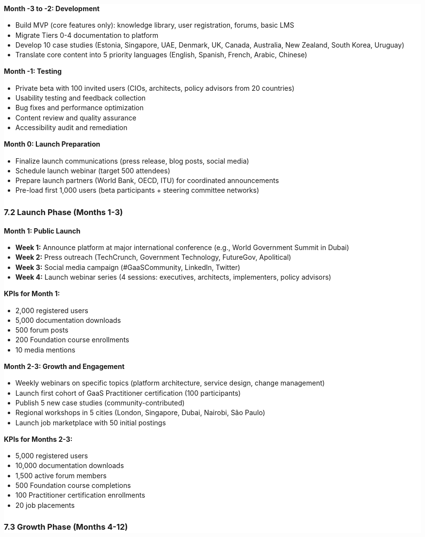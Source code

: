 **Month -3 to -2: Development**
- Build MVP (core features only): knowledge library, user registration, forums, basic LMS
- Migrate Tiers 0-4 documentation to platform
- Develop 10 case studies (Estonia, Singapore, UAE, Denmark, UK, Canada, Australia, New Zealand, South Korea, Uruguay)
- Translate core content into 5 priority languages (English, Spanish, French, Arabic, Chinese)

**Month -1: Testing**
- Private beta with 100 invited users (CIOs, architects, policy advisors from 20 countries)
- Usability testing and feedback collection
- Bug fixes and performance optimization
- Content review and quality assurance
- Accessibility audit and remediation

**Month 0: Launch Preparation**
- Finalize launch communications (press release, blog posts, social media)
- Schedule launch webinar (target 500 attendees)
- Prepare launch partners (World Bank, OECD, ITU) for coordinated announcements
- Pre-load first 1,000 users (beta participants + steering committee networks)

### 7.2 Launch Phase (Months 1-3)

**Month 1: Public Launch**
- **Week 1:** Announce platform at major international conference (e.g., World Government Summit in Dubai)
- **Week 2:** Press outreach (TechCrunch, Government Technology, FutureGov, Apolitical)
- **Week 3:** Social media campaign (#GaaSCommunity, LinkedIn, Twitter)
- **Week 4:** Launch webinar series (4 sessions: executives, architects, implementers, policy advisors)

**KPIs for Month 1:**
- 2,000 registered users
- 5,000 documentation downloads
- 500 forum posts
- 200 Foundation course enrollments
- 10 media mentions

**Month 2-3: Growth and Engagement**
- Weekly webinars on specific topics (platform architecture, service design, change management)
- Launch first cohort of GaaS Practitioner certification (100 participants)
- Publish 5 new case studies (community-contributed)
- Regional workshops in 5 cities (London, Singapore, Dubai, Nairobi, São Paulo)
- Launch job marketplace with 50 initial postings

**KPIs for Months 2-3:**
- 5,000 registered users
- 10,000 documentation downloads
- 1,500 active forum members
- 500 Foundation course completions
- 100 Practitioner certification enrollments
- 20 job placements

### 7.3 Growth Phase (Months 4-12)
